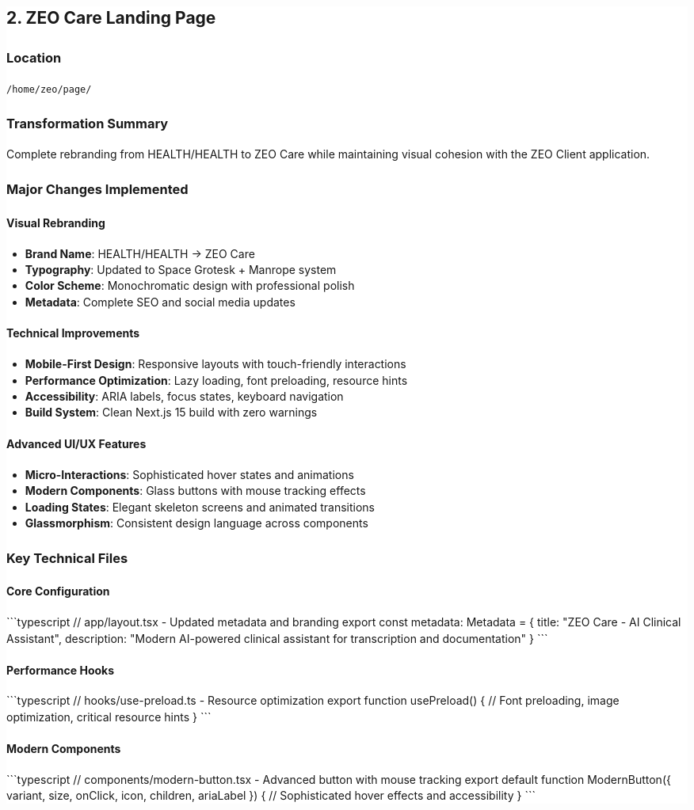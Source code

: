 ## 2. ZEO Care Landing Page

### Location
`/home/zeo/page/`

### Transformation Summary
Complete rebranding from HEALTH/HEALTH to ZEO Care while maintaining visual cohesion with the ZEO Client application.

### Major Changes Implemented

#### Visual Rebranding
- **Brand Name**: HEALTH/HEALTH → ZEO Care
- **Typography**: Updated to Space Grotesk + Manrope system
- **Color Scheme**: Monochromatic design with professional polish
- **Metadata**: Complete SEO and social media updates

#### Technical Improvements
- **Mobile-First Design**: Responsive layouts with touch-friendly interactions
- **Performance Optimization**: Lazy loading, font preloading, resource hints
- **Accessibility**: ARIA labels, focus states, keyboard navigation
- **Build System**: Clean Next.js 15 build with zero warnings

#### Advanced UI/UX Features
- **Micro-Interactions**: Sophisticated hover states and animations
- **Modern Components**: Glass buttons with mouse tracking effects
- **Loading States**: Elegant skeleton screens and animated transitions
- **Glassmorphism**: Consistent design language across components

### Key Technical Files

#### Core Configuration
\`\`\`typescript
// app/layout.tsx - Updated metadata and branding
export const metadata: Metadata = {
  title: "ZEO Care - AI Clinical Assistant",
  description: "Modern AI-powered clinical assistant for transcription and documentation"
}
\`\`\`

#### Performance Hooks
\`\`\`typescript
// hooks/use-preload.ts - Resource optimization
export function usePreload() {
  // Font preloading, image optimization, critical resource hints
}
\`\`\`

#### Modern Components
\`\`\`typescript
// components/modern-button.tsx - Advanced button with mouse tracking
export default function ModernButton({
  variant, size, onClick, icon, children, ariaLabel
}) {
  // Sophisticated hover effects and accessibility
}
\`\`\`
